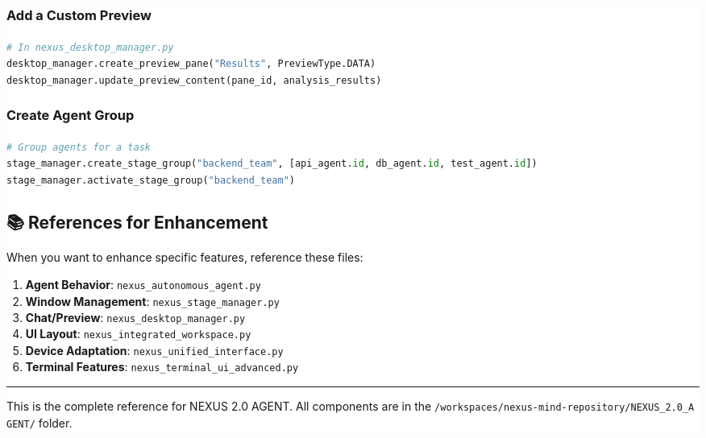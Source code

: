### Add a Custom Preview
```python
# In nexus_desktop_manager.py
desktop_manager.create_preview_pane("Results", PreviewType.DATA)
desktop_manager.update_preview_content(pane_id, analysis_results)
```

### Create Agent Group
```python
# Group agents for a task
stage_manager.create_stage_group("backend_team", [api_agent.id, db_agent.id, test_agent.id])
stage_manager.activate_stage_group("backend_team")
```

## 📚 References for Enhancement

When you want to enhance specific features, reference these files:

1. **Agent Behavior**: `nexus_autonomous_agent.py`
2. **Window Management**: `nexus_stage_manager.py`
3. **Chat/Preview**: `nexus_desktop_manager.py`
4. **UI Layout**: `nexus_integrated_workspace.py`
5. **Device Adaptation**: `nexus_unified_interface.py`
6. **Terminal Features**: `nexus_terminal_ui_advanced.py`

---

This is the complete reference for NEXUS 2.0 AGENT. All components are in the `/workspaces/nexus-mind-repository/NEXUS_2.0_AGENT/` folder.